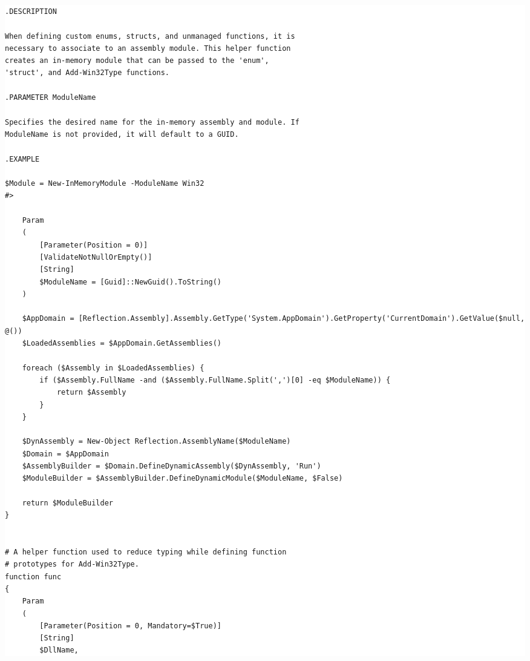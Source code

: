     .DESCRIPTION
    
    When defining custom enums, structs, and unmanaged functions, it is
    necessary to associate to an assembly module. This helper function
    creates an in-memory module that can be passed to the 'enum',
    'struct', and Add-Win32Type functions.
    
    .PARAMETER ModuleName
    
    Specifies the desired name for the in-memory assembly and module. If
    ModuleName is not provided, it will default to a GUID.
    
    .EXAMPLE
    
    $Module = New-InMemoryModule -ModuleName Win32
    #>
    
        Param
        (
            [Parameter(Position = 0)]
            [ValidateNotNullOrEmpty()]
            [String]
            $ModuleName = [Guid]::NewGuid().ToString()
        )
    
        $AppDomain = [Reflection.Assembly].Assembly.GetType('System.AppDomain').GetProperty('CurrentDomain').GetValue($null, @())
        $LoadedAssemblies = $AppDomain.GetAssemblies()
    
        foreach ($Assembly in $LoadedAssemblies) {
            if ($Assembly.FullName -and ($Assembly.FullName.Split(',')[0] -eq $ModuleName)) {
                return $Assembly
            }
        }
    
        $DynAssembly = New-Object Reflection.AssemblyName($ModuleName)
        $Domain = $AppDomain
        $AssemblyBuilder = $Domain.DefineDynamicAssembly($DynAssembly, 'Run')
        $ModuleBuilder = $AssemblyBuilder.DefineDynamicModule($ModuleName, $False)
    
        return $ModuleBuilder
    }
    
    
    # A helper function used to reduce typing while defining function
    # prototypes for Add-Win32Type.
    function func
    {
        Param
        (
            [Parameter(Position = 0, Mandatory=$True)]
            [String]
            $DllName,
    